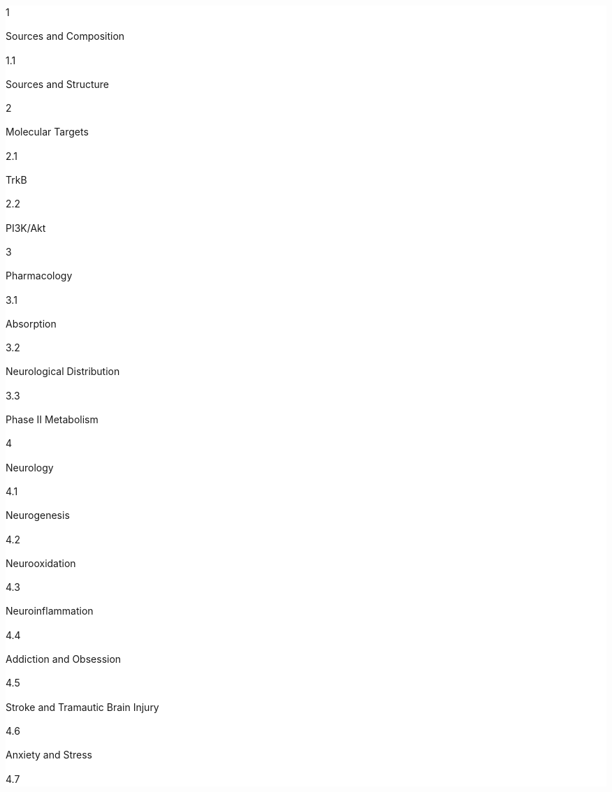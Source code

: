 1

Sources and Composition

1.1

Sources and Structure

2

Molecular Targets

2.1

TrkB

2.2

PI3K/Akt

3

Pharmacology

3.1

Absorption

3.2

Neurological Distribution

3.3

Phase II Metabolism

4

Neurology

4.1

Neurogenesis

4.2

Neurooxidation

4.3

Neuroinflammation

4.4

Addiction and Obsession

4.5

Stroke and Tramautic Brain Injury

4.6

Anxiety and Stress

4.7
